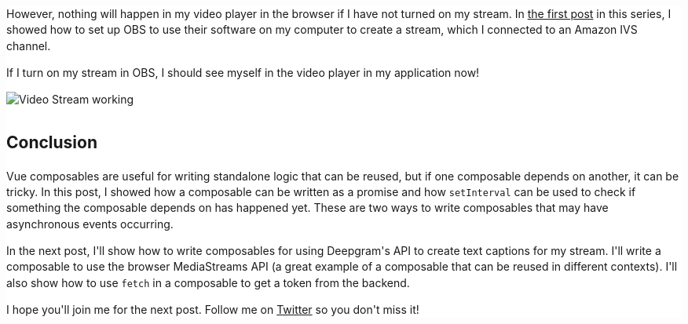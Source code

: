 However, nothing will happen in my video player in the browser if I have not turned on my stream. In [the first post](https://deploy-preview-631--romantic-gates-9c0b5e.netlify.app/blog/2022/03/build-a-livestream-web-application-with-amazon-ivs-and-deepgram/) in this series, I showed how to set up OBS to use their software on my computer to create a stream, which I connected to an Amazon IVS channel.

If I turn on my stream in OBS, I should see myself in the video player in my application now!

![Video Stream working](https://res.cloudinary.com/deepgram/image/upload/v1647979619/blog/2022/03/how-to-write-vue-3-composables-for-a-third-party-API-integration/VideoStreamWorking.png)

## Conclusion

Vue composables are useful for writing standalone logic that can be reused, but if one composable depends on another, it can be tricky. In this post, I showed how a composable can be written as a promise and how `setInterval` can be used to check if something the composable depends on has happened yet. These are two ways to write composables that may have asynchronous events occurring.

In the next post, I'll show how to write composables for using Deepgram's API to create text captions for my stream. I'll write a composable to use the browser MediaStreams API (a great example of a composable that can be reused in different contexts). I'll also show how to use `fetch` in a composable to get a token from the backend.

I hope you'll join me for the next post. Follow me on [Twitter](https://twitter.com/sandra_rodgers_) so you don't miss it!

        